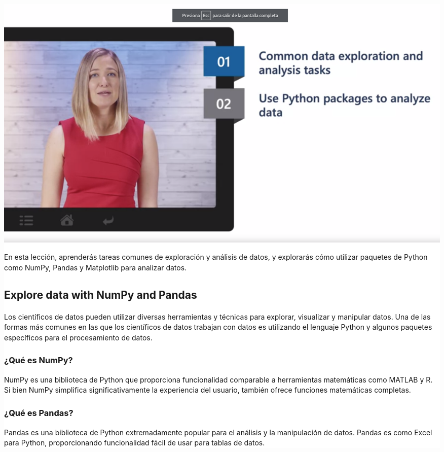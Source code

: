 ![16.png](ims%2FC1%2F16.png)

En esta lección, aprenderás tareas comunes de exploración y análisis de datos, y explorarás cómo utilizar paquetes de Python como NumPy, Pandas y Matplotlib para analizar datos.

## Explore data with NumPy and Pandas

Los científicos de datos pueden utilizar diversas herramientas y técnicas para explorar, visualizar y manipular datos. Una de las formas más comunes en las que los científicos de datos trabajan con datos es utilizando el lenguaje Python y algunos paquetes específicos para el procesamiento de datos.

### ¿Qué es NumPy?
NumPy es una biblioteca de Python que proporciona funcionalidad comparable a herramientas matemáticas como MATLAB y R. Si bien NumPy simplifica significativamente la experiencia del usuario, también ofrece funciones matemáticas completas.

### ¿Qué es Pandas?
Pandas es una biblioteca de Python extremadamente popular para el análisis y la manipulación de datos. Pandas es como Excel para Python, proporcionando funcionalidad fácil de usar para tablas de datos.
